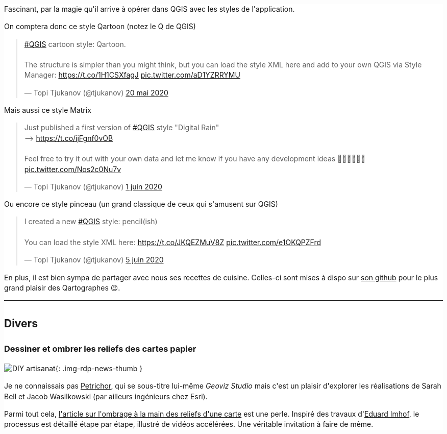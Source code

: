 Fascinant, par la magie qu'il arrive à opérer dans QGIS avec les styles de l'application.

On comptera donc ce style Qartoon (notez le Q de QGIS)

<blockquote class="twitter-tweet tw-align-center" data-lang="fr" data-dnt="true"><p lang="en" dir="ltr"><a href="https://twitter.com/hashtag/QGIS?src=hash&amp;ref_src=twsrc%5Etfw">#QGIS</a> cartoon style: Qartoon. <br><br>The structure is simpler than you might think, but you can load the style XML here and add to your own QGIS via Style Manager: <a href="https://t.co/1H1CSXfagJ">https://t.co/1H1CSXfagJ</a> <a href="https://t.co/aD1YZRRYMU">pic.twitter.com/aD1YZRRYMU</a></p>&mdash; Topi Tjukanov (@tjukanov) <a href="https://twitter.com/tjukanov/status/1262976755125624833?ref_src=twsrc%5Etfw">20 mai 2020</a></blockquote>

Mais aussi ce style Matrix

<blockquote class="twitter-tweet tw-align-center" data-lang="fr" data-dnt="true"><p lang="en" dir="ltr">Just published a first version of <a href="https://twitter.com/hashtag/QGIS?src=hash&amp;ref_src=twsrc%5Etfw">#QGIS</a> style &quot;Digital Rain&quot;<br>--&gt; <a href="https://t.co/ijFgnf0vOB">https://t.co/ijFgnf0vOB</a><br><br>Feel free to try it out with your own data and let me know if you have any development ideas 👨🏼‍💻👩🏼‍💻 <a href="https://t.co/Nos2c0Nu7v">pic.twitter.com/Nos2c0Nu7v</a></p>&mdash; Topi Tjukanov (@tjukanov) <a href="https://twitter.com/tjukanov/status/1267436151691976704?ref_src=twsrc%5Etfw">1 juin 2020</a></blockquote>

Ou encore ce style pinceau (un grand classique de ceux qui s'amusent sur QGIS)

<blockquote class="twitter-tweet tw-align-center" data-lang="fr" data-dnt="true"><p lang="en" dir="ltr">I created a new <a href="https://twitter.com/hashtag/QGIS?src=hash&amp;ref_src=twsrc%5Etfw">#QGIS</a> style: pencil(ish)<br><br>You can load the style XML here: <a href="https://t.co/JKQEZMuV8Z">https://t.co/JKQEZMuV8Z</a> <a href="https://t.co/e1OKQPZFrd">pic.twitter.com/e1OKQPZFrd</a></p>&mdash; Topi Tjukanov (@tjukanov) <a href="https://twitter.com/tjukanov/status/1268900443930931202?ref_src=twsrc%5Etfw">5 juin 2020</a></blockquote>

En plus, il est bien sympa de partager avec nous ses recettes de cuisine. Celles-ci sont mises à dispo sur [son github](https://github.com/tjukanovt/qgis_styles) pour le plus grand plaisir des Qartographes :wink:.

----

## Divers

### Dessiner et ombrer les reliefs des cartes papier

![DIY artisanat](https://cdn.geotribu.fr/img/internal/icons-rdp-news/matiere.png){: .img-rdp-news-thumb }

Je ne connaissais pas [Petrichor](https://petrichor.studio/), qui se sous-titre lui-même *Geoviz Studio* mais c'est un plaisir d'explorer les réalisations de Sarah Bell et Jacob Wasilkowski (par ailleurs ingénieurs chez Esri).

Parmi tout cela, [l'article sur l'ombrage à la main des reliefs d'une carte](https://petrichor.studio/2018/10/22/drawing-hillshade-shaded-relief-with-time-lapse-video-demos/) est une perle. Inspiré des travaux d'[Eduard Imhof](https://fr.wikipedia.org/wiki/Eduard_Imhof), le processus est détaillé étape par étape, illustré de vidéos accélérées. Une véritable invitation à faire de même.

<video width="700" controls>
  <source src="https://petrichor.studio/2018/10/Alaska_vid6.mp4?_=8" type="video/mp4">
  Le navigateur utilisé ne prend pas en charge le tag video de HTML 5.
</video>
